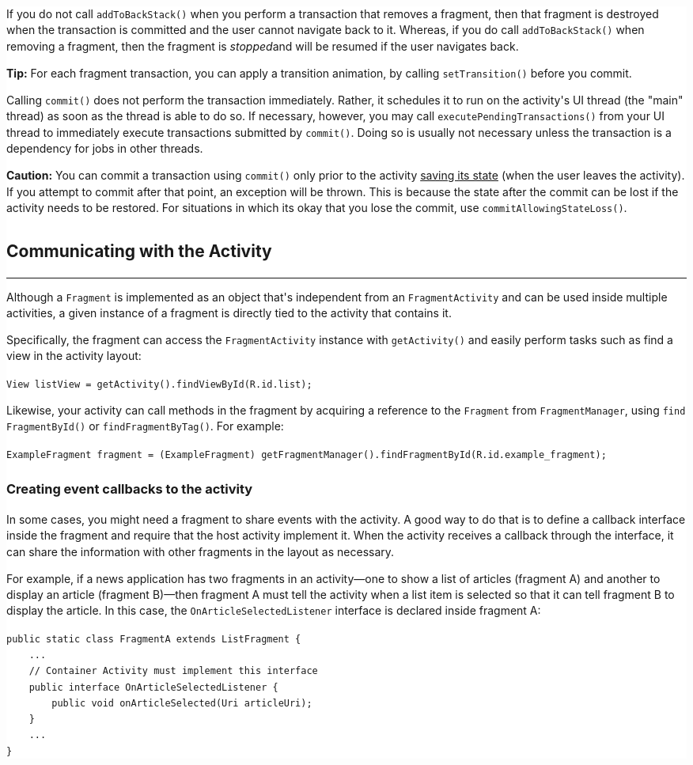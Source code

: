 If you do not call `addToBackStack()` when you perform a transaction that removes a fragment, then that fragment is destroyed when the transaction is committed and the user cannot navigate back to it. Whereas, if you do call `addToBackStack()` when removing a fragment, then the fragment is *stopped*and will be resumed if the user navigates back.

**Tip:** For each fragment transaction, you can apply a transition animation, by calling `setTransition()` before you commit.

Calling `commit()` does not perform the transaction immediately. Rather, it schedules it to run on the activity's UI thread (the "main" thread) as soon as the thread is able to do so. If necessary, however, you may call `executePendingTransactions()` from your UI thread to immediately execute transactions submitted by `commit()`. Doing so is usually not necessary unless the transaction is a dependency for jobs in other threads.

**Caution:** You can commit a transaction using `commit()` only prior to the activity [saving its state](https://developer.android.com/guide/components/activities.html#SavingActivityState) (when the user leaves the activity). If you attempt to commit after that point, an exception will be thrown. This is because the state after the commit can be lost if the activity needs to be restored. For situations in which its okay that you lose the commit, use `commitAllowingStateLoss()`.

## Communicating with the Activity

------

Although a `Fragment` is implemented as an object that's independent from an `FragmentActivity` and can be used inside multiple activities, a given instance of a fragment is directly tied to the activity that contains it.

Specifically, the fragment can access the `FragmentActivity` instance with `getActivity()` and easily perform tasks such as find a view in the activity layout:

```
View listView = getActivity().findViewById(R.id.list);
```

Likewise, your activity can call methods in the fragment by acquiring a reference to the `Fragment` from `FragmentManager`, using `findFragmentById()` or `findFragmentByTag()`. For example:

```
ExampleFragment fragment = (ExampleFragment) getFragmentManager().findFragmentById(R.id.example_fragment);
```

### Creating event callbacks to the activity

In some cases, you might need a fragment to share events with the activity. A good way to do that is to define a callback interface inside the fragment and require that the host activity implement it. When the activity receives a callback through the interface, it can share the information with other fragments in the layout as necessary.

For example, if a news application has two fragments in an activity—one to show a list of articles (fragment A) and another to display an article (fragment B)—then fragment A must tell the activity when a list item is selected so that it can tell fragment B to display the article. In this case, the `OnArticleSelectedListener` interface is declared inside fragment A:

```
public static class FragmentA extends ListFragment {
    ...
    // Container Activity must implement this interface
    public interface OnArticleSelectedListener {
        public void onArticleSelected(Uri articleUri);
    }
    ...
}
```

